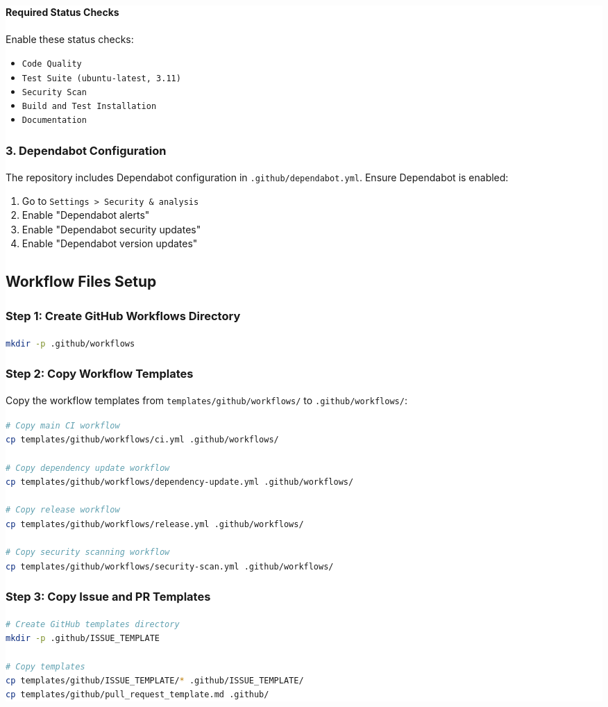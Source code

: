 #### Required Status Checks
Enable these status checks:
- `Code Quality`
- `Test Suite (ubuntu-latest, 3.11)`
- `Security Scan`
- `Build and Test Installation`
- `Documentation`

### 3. Dependabot Configuration

The repository includes Dependabot configuration in `.github/dependabot.yml`. Ensure Dependabot is enabled:

1. Go to `Settings > Security & analysis`
2. Enable "Dependabot alerts"
3. Enable "Dependabot security updates"
4. Enable "Dependabot version updates"

## Workflow Files Setup

### Step 1: Create GitHub Workflows Directory

```bash
mkdir -p .github/workflows
```

### Step 2: Copy Workflow Templates

Copy the workflow templates from `templates/github/workflows/` to `.github/workflows/`:

```bash
# Copy main CI workflow
cp templates/github/workflows/ci.yml .github/workflows/

# Copy dependency update workflow
cp templates/github/workflows/dependency-update.yml .github/workflows/

# Copy release workflow
cp templates/github/workflows/release.yml .github/workflows/

# Copy security scanning workflow
cp templates/github/workflows/security-scan.yml .github/workflows/
```

### Step 3: Copy Issue and PR Templates

```bash
# Create GitHub templates directory
mkdir -p .github/ISSUE_TEMPLATE

# Copy templates
cp templates/github/ISSUE_TEMPLATE/* .github/ISSUE_TEMPLATE/
cp templates/github/pull_request_template.md .github/
```
